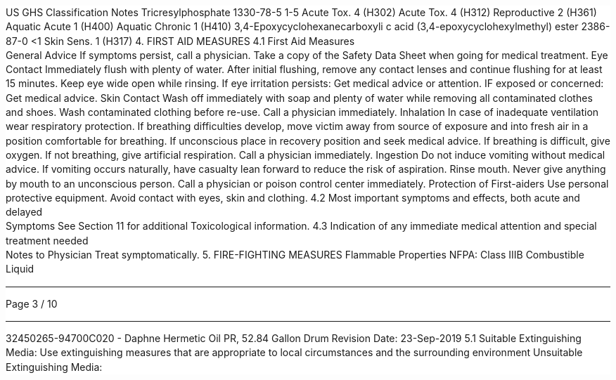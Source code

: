 US GHS Classification
Notes
Tricresylphosphate
1330-78-5
1-5
Acute Tox. 4 (H302)
 Acute Tox. 4 (H312)
Reproductive 2 (H361)
Aquatic Acute 1 (H400)
Aquatic Chronic 1
(H410)
3,4-Epoxycyclohexanecarboxyli
c acid
(3,4-epoxycyclohexylmethyl)
ester
2386-87-0
<1
Skin Sens. 1 (H317)
4. FIRST AID MEASURES
4.1 First Aid Measures  
General Advice
If symptoms persist, call a physician. Take a copy of the Safety Data Sheet when going for
medical treatment.
Eye Contact
Immediately flush with plenty of water. After initial flushing, remove any contact lenses and
continue flushing for at least 15 minutes. Keep eye wide open while rinsing. If eye irritation
persists: Get medical advice or attention. IF exposed or concerned: Get medical advice.
Skin Contact
Wash off immediately with soap and plenty of water while removing all contaminated
clothes and shoes. Wash contaminated clothing before re-use. Call a physician
immediately.
Inhalation
In case of inadequate ventilation wear respiratory protection. If breathing difficulties
develop, move victim away from source of exposure and into fresh air in a position
comfortable for breathing. If unconscious place in recovery position and seek medical
advice. If breathing is difficult, give oxygen. If not breathing, give artificial respiration. Call a
physician immediately.
Ingestion
Do not induce vomiting without medical advice. If vomiting occurs naturally, have casualty
lean forward to reduce the risk of aspiration. Rinse mouth. Never give anything by mouth to
an unconscious person. Call a physician or poison control center immediately.
Protection of First-aiders
Use personal protective equipment. Avoid contact with eyes, skin and clothing.
4.2 Most important symptoms and effects, both acute and delayed  
Symptoms
See Section 11 for additional Toxicological information.
4.3 Indication of any immediate medical attention and special treatment needed  
Notes to Physician
Treat symptomatically.
5. FIRE-FIGHTING MEASURES
Flammable Properties
NFPA: Class IIIB Combustible Liquid
_____________________________________________________________________________________________
Page   3 / 10
_____________________________________________________________________________________________
32450265-94700C020 -  Daphne Hermetic Oil PR, 52.84
Gallon Drum
Revision Date:  23-Sep-2019
5.1  Suitable Extinguishing Media: 
Use extinguishing measures that are appropriate to local
circumstances and the surrounding environment
Unsuitable Extinguishing Media: